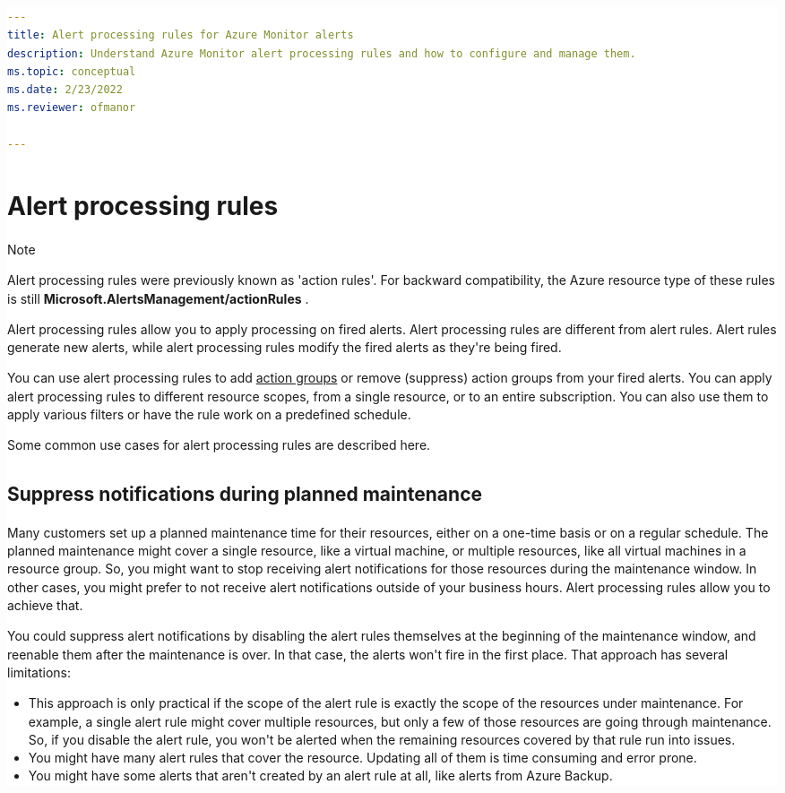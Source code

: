 ```yaml
---
title: Alert processing rules for Azure Monitor alerts
description: Understand Azure Monitor alert processing rules and how to configure and manage them.
ms.topic: conceptual
ms.date: 2/23/2022
ms.reviewer: ofmanor

---
```


# Alert processing rules

<a name="configuring-an-action-rule"></a>
<a name="suppression-of-alerts"></a>

> [!NOTE]
> Alert processing rules were previously known as 'action rules'. For backward compatibility, the Azure resource type of these rules is still **Microsoft.AlertsManagement/actionRules** .

Alert processing rules allow you to apply processing on fired alerts. Alert processing rules are different from alert rules. Alert rules generate new alerts, while alert processing rules  modify the fired alerts as they're being fired.

You can use alert processing rules to add [action groups](./action-groups.md) or remove (suppress) action groups from your fired alerts. You can apply alert processing rules to different resource scopes, from a single resource, or to an entire subscription. You can also use them to apply various filters or have the rule work on a predefined schedule.

Some common use cases for alert processing rules are described here.

## Suppress notifications during planned maintenance

Many customers set up a planned maintenance time for their resources, either on a one-time basis or on a regular schedule. The planned maintenance might cover a single resource, like a virtual machine, or multiple resources, like all virtual machines in a resource group. So, you might want to stop receiving alert notifications for those resources during the maintenance window. In other cases, you might prefer to not receive alert notifications outside of your business hours. Alert processing rules allow you to achieve that.

You could suppress alert notifications by disabling the alert rules themselves at the beginning of the maintenance window, and reenable them after the maintenance is over. In that case, the alerts won't fire in the first place. That approach has several limitations:

   * This approach is only practical if the scope of the alert rule is exactly the scope of the resources under maintenance. For example, a single alert rule might cover multiple resources, but only a few of those resources are going through maintenance. So, if you disable the alert rule, you won't be alerted when the remaining resources covered by that rule run into issues.
   * You might have many alert rules that cover the resource. Updating all of them is time consuming and error prone.
   * You might have some alerts that aren't created by an alert rule at all, like alerts from Azure Backup.  
